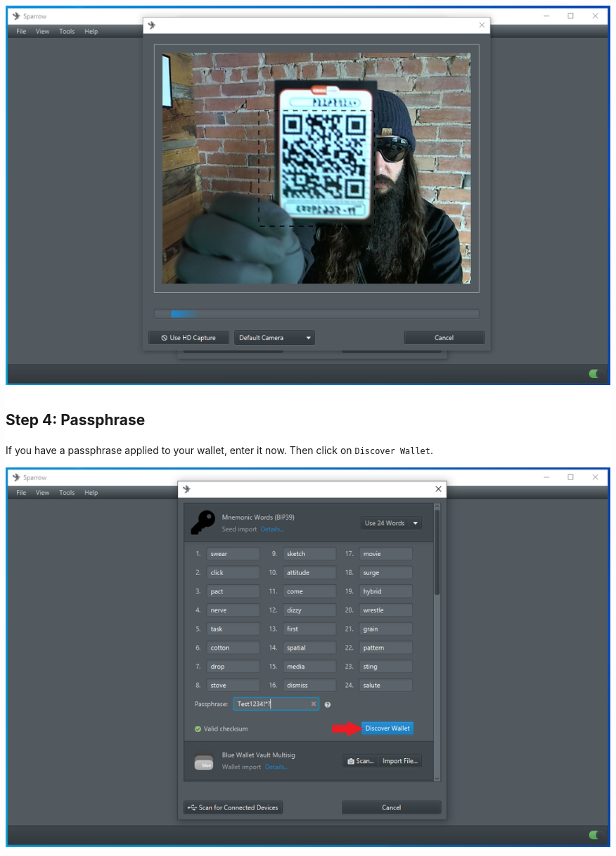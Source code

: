 ![](assets/sparrow10.png)

## Step 4: Passphrase
If you have a passphrase applied to your wallet, enter it now. Then click on `Discover Wallet`.

![](assets/sparrow11.png)
